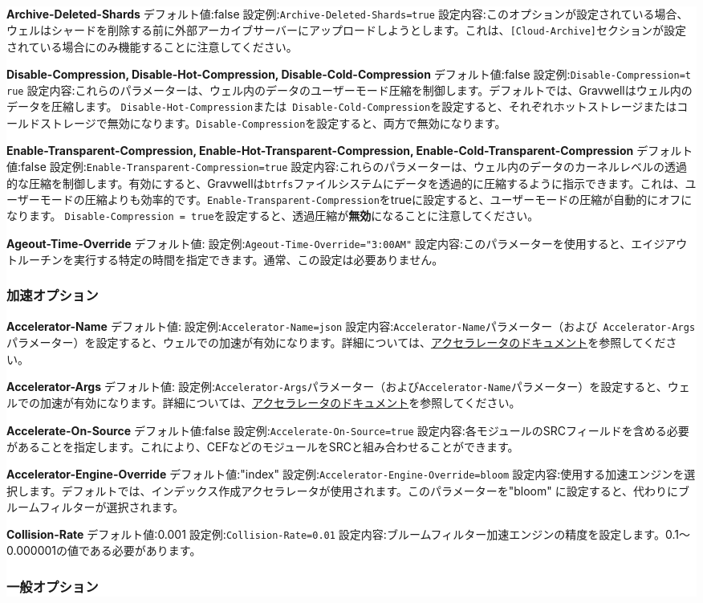 **Archive-Deleted-Shards**
デフォルト値:false
設定例:`Archive-Deleted-Shards=true`
設定内容:このオプションが設定されている場合、ウェルはシャードを削除する前に外部アーカイブサーバーにアップロードしようとします。これは、`[Cloud-Archive]`セクションが設定されている場合にのみ機能することに注意してください。

**Disable-Compression, Disable-Hot-Compression, Disable-Cold-Compression**
デフォルト値:false
設定例:`Disable-Compression=true`
設定内容:これらのパラメーターは、ウェル内のデータのユーザーモード圧縮を制御します。デフォルトでは、Gravwellはウェル内のデータを圧縮します。 `Disable-Hot-Compression`または` Disable-Cold-Compression`を設定すると、それぞれホットストレージまたはコールドストレージで無効になります。`Disable-Compression`を設定すると、両方で無効になります。

**Enable-Transparent-Compression, Enable-Hot-Transparent-Compression, Enable-Cold-Transparent-Compression**
デフォルト値:false
設定例:`Enable-Transparent-Compression=true`
設定内容:これらのパラメーターは、ウェル内のデータのカーネルレベルの透過的な圧縮を制御します。有効にすると、Gravwellは`btrfs`ファイルシステムにデータを透過的に圧縮するように指示できます。これは、ユーザーモードの圧縮よりも効率的です。`Enable-Transparent-Compression`をtrueに設定すると、ユーザーモードの圧縮が自動的にオフになります。 `Disable-Compression = true`を設定すると、透過圧縮が**無効**になることに注意してください。

**Ageout-Time-Override**
デフォルト値:
設定例:`Ageout-Time-Override="3:00AM"`
設定内容:このパラメーターを使用すると、エイジアウトルーチンを実行する特定の時間を指定できます。通常、この設定は必要ありません。

### 加速オプション

**Accelerator-Name**
デフォルト値:
設定例:`Accelerator-Name=json`
設定内容:`Accelerator-Name`パラメーター（および` Accelerator-Args`パラメーター）を設定すると、ウェルでの加速が有効になります。詳細については、[アクセラレータのドキュメント](#!configuration/accelerators.md)を参照してください。

**Accelerator-Args**
デフォルト値:
設定例:`Accelerator-Args`パラメーター（および`Accelerator-Name`パラメーター）を設定すると、ウェルでの加速が有効になります。詳細については、[アクセラレータのドキュメント](#!configuration/accelerators.md)を参照してください。

**Accelerate-On-Source**
デフォルト値:false
設定例:`Accelerate-On-Source=true`
設定内容:各モジュールのSRCフィールドを含める必要があることを指定します。これにより、CEFなどのモジュールをSRCと組み合わせることができます。

**Accelerator-Engine-Override**
デフォルト値:"index"
設定例:`Accelerator-Engine-Override=bloom`
設定内容:使用する加速エンジンを選択します。デフォルトでは、インデックス作成アクセラレータが使用されます。このパラメーターを"bloom" に設定すると、代わりにブルームフィルターが選択されます。

**Collision-Rate**
デフォルト値:0.001
設定例:`Collision-Rate=0.01`
設定内容:ブルームフィルター加速エンジンの精度を設定します。0.1〜0.000001の値である必要があります。

### 一般オプション
